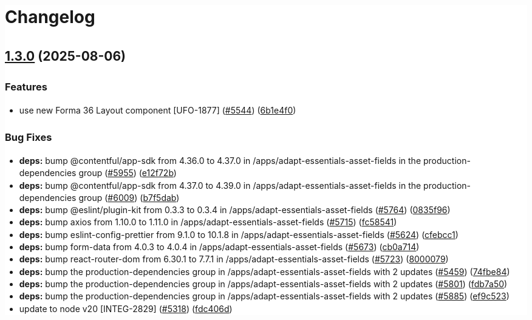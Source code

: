 # Changelog

## [1.3.0](https://github.com/vwointegration/marketplace-partner-apps/compare/adapt-essentials-asset-fields-v1.2.1...adapt-essentials-asset-fields-v1.3.0) (2025-08-06)


### Features

* use new Forma 36 Layout component [UFO-1877] ([#5544](https://github.com/vwointegration/marketplace-partner-apps/issues/5544)) ([6b1e4f0](https://github.com/vwointegration/marketplace-partner-apps/commit/6b1e4f06e002d9597cd401ed34a5351a3a9ef6d6))


### Bug Fixes

* **deps:** bump @contentful/app-sdk from 4.36.0 to 4.37.0 in /apps/adapt-essentials-asset-fields in the production-dependencies group ([#5955](https://github.com/vwointegration/marketplace-partner-apps/issues/5955)) ([e12f72b](https://github.com/vwointegration/marketplace-partner-apps/commit/e12f72b02764b72168e40a8b4e6a74d40ab63ec1))
* **deps:** bump @contentful/app-sdk from 4.37.0 to 4.39.0 in /apps/adapt-essentials-asset-fields in the production-dependencies group ([#6009](https://github.com/vwointegration/marketplace-partner-apps/issues/6009)) ([b7f5dab](https://github.com/vwointegration/marketplace-partner-apps/commit/b7f5dab3e34c9212060f0d7ae81ec04a236a0d9a))
* **deps:** bump @eslint/plugin-kit from 0.3.3 to 0.3.4 in /apps/adapt-essentials-asset-fields ([#5764](https://github.com/vwointegration/marketplace-partner-apps/issues/5764)) ([0835f96](https://github.com/vwointegration/marketplace-partner-apps/commit/0835f968be7bcd3a8cd2a4e69236d97a250e9b25))
* **deps:** bump axios from 1.10.0 to 1.11.0 in /apps/adapt-essentials-asset-fields ([#5715](https://github.com/vwointegration/marketplace-partner-apps/issues/5715)) ([fc58541](https://github.com/vwointegration/marketplace-partner-apps/commit/fc58541ad913369779a4539cb488a0f3f7e449f2))
* **deps:** bump eslint-config-prettier from 9.1.0 to 10.1.8 in /apps/adapt-essentials-asset-fields ([#5624](https://github.com/vwointegration/marketplace-partner-apps/issues/5624)) ([cfebcc1](https://github.com/vwointegration/marketplace-partner-apps/commit/cfebcc174179097f0e32f25e2f4b84562f74c924))
* **deps:** bump form-data from 4.0.3 to 4.0.4 in /apps/adapt-essentials-asset-fields ([#5673](https://github.com/vwointegration/marketplace-partner-apps/issues/5673)) ([cb0a714](https://github.com/vwointegration/marketplace-partner-apps/commit/cb0a7147da991b81e6e3185d2b222e67e08e7a78))
* **deps:** bump react-router-dom from 6.30.1 to 7.7.1 in /apps/adapt-essentials-asset-fields ([#5723](https://github.com/vwointegration/marketplace-partner-apps/issues/5723)) ([8000079](https://github.com/vwointegration/marketplace-partner-apps/commit/8000079b912facb0ccedcba2ca4233b4b426472c))
* **deps:** bump the production-dependencies group in /apps/adapt-essentials-asset-fields with 2 updates ([#5459](https://github.com/vwointegration/marketplace-partner-apps/issues/5459)) ([74fbe84](https://github.com/vwointegration/marketplace-partner-apps/commit/74fbe84a0f60708a08efdd140880ebd77e03eaa3))
* **deps:** bump the production-dependencies group in /apps/adapt-essentials-asset-fields with 2 updates ([#5801](https://github.com/vwointegration/marketplace-partner-apps/issues/5801)) ([fdb7a50](https://github.com/vwointegration/marketplace-partner-apps/commit/fdb7a506dbc935fe77b8872f31ba8c3e4dbb59f8))
* **deps:** bump the production-dependencies group in /apps/adapt-essentials-asset-fields with 2 updates ([#5885](https://github.com/vwointegration/marketplace-partner-apps/issues/5885)) ([ef9c523](https://github.com/vwointegration/marketplace-partner-apps/commit/ef9c523bd6c242c20cdfe789dd7a3eadc5e5f32c))
* update to node v20 [INTEG-2829] ([#5318](https://github.com/vwointegration/marketplace-partner-apps/issues/5318)) ([fdc406d](https://github.com/vwointegration/marketplace-partner-apps/commit/fdc406d9328bc6279abb658dcf5a1bf28795a449))
